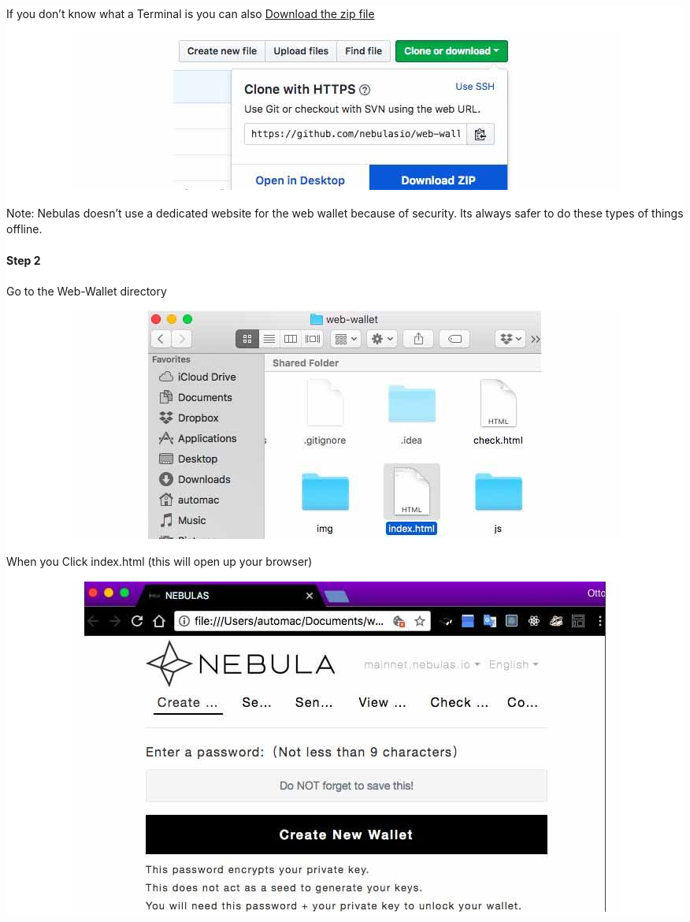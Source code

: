 <p>If you don’t know what a Terminal is you can also <a href="https://github.com/nebulasio/web-wallet">Download the zip file</a></p>

<center><img src="/images/nebulas-105.jpg" alt="what is nebulas"></center>

<p>Note: Nebulas doesn’t use a dedicated website for the web wallet because of security. Its always safer to do these types of things offline.</p>

<h4>Step 2</h4>

<p>Go to the Web-Wallet directory</p>

<center><img src="/images/nebulas-106.jpg" alt="what is nebulas"></center>

<p>When you Click index.html (this will open up your browser)</p>

<center><img src="/images/nebulas-107.jpg" alt="what is nebulas"></center>
